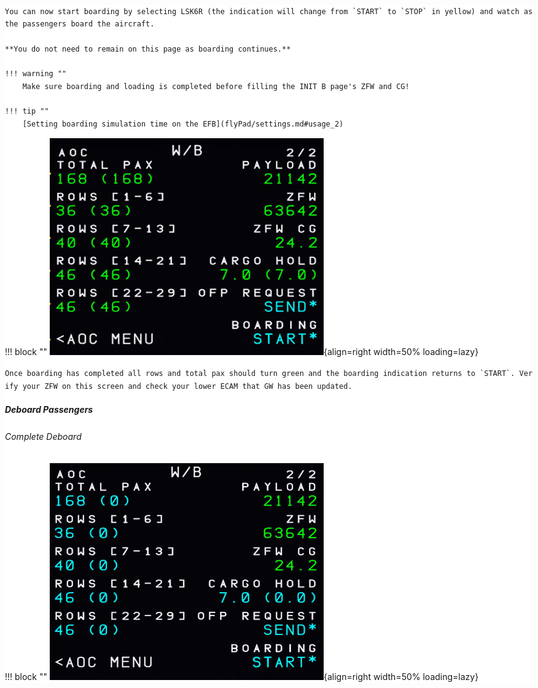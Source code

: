     You can now start boarding by selecting LSK6R (the indication will change from `START` to `STOP` in yellow) and watch as the passengers board the aircraft.

    **You do not need to remain on this page as boarding continues.**

    !!! warning ""
        Make sure boarding and loading is completed before filling the INIT B page's ZFW and CG!

    !!! tip ""
        [Setting boarding simulation time on the EFB](flyPad/settings.md#usage_2)

!!! block ""
    ![W&B Loaded](../assets/feature-guides/simbrief/wb-loaded.jpg){align=right width=50% loading=lazy}

    Once boarding has completed all rows and total pax should turn green and the boarding indication returns to `START`. Verify your ZFW on this screen and check your lower ECAM that GW has been updated.

##### Deboard Passengers

###### Complete Deboard

!!! block ""
    ![deboarding full](../assets/feature-guides/simbrief/deboarded1.jpg){align=right width=50% loading=lazy}
